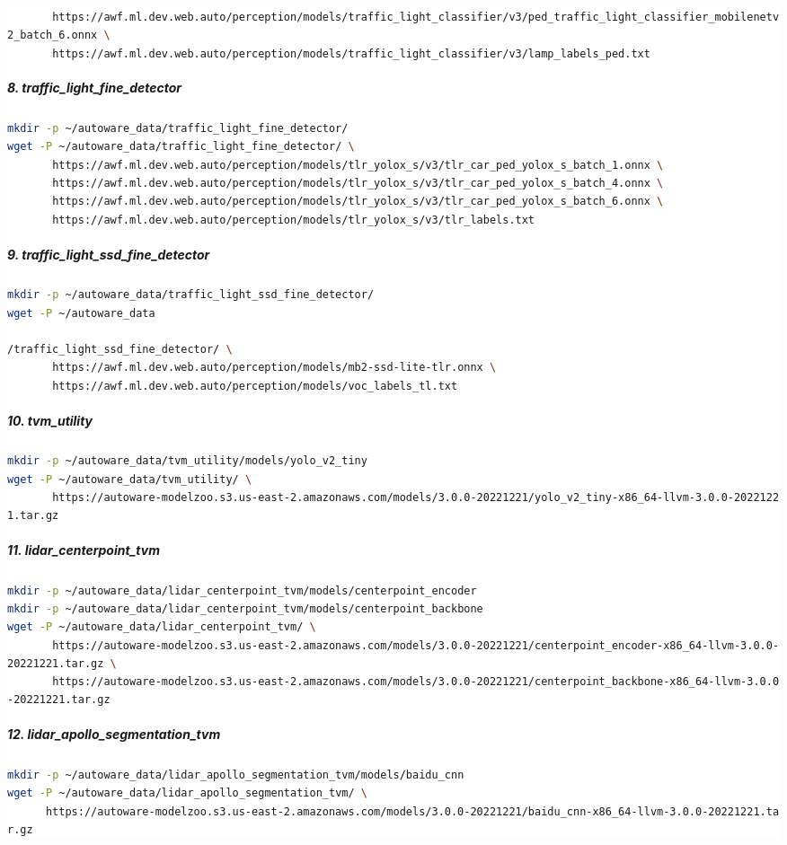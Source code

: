 ```bash
       https://awf.ml.dev.web.auto/perception/models/traffic_light_classifier/v3/ped_traffic_light_classifier_mobilenetv2_batch_6.onnx \
       https://awf.ml.dev.web.auto/perception/models/traffic_light_classifier/v3/lamp_labels_ped.txt
```

##### 8. traffic_light_fine_detector

```bash
mkdir -p ~/autoware_data/traffic_light_fine_detector/
wget -P ~/autoware_data/traffic_light_fine_detector/ \
       https://awf.ml.dev.web.auto/perception/models/tlr_yolox_s/v3/tlr_car_ped_yolox_s_batch_1.onnx \
       https://awf.ml.dev.web.auto/perception/models/tlr_yolox_s/v3/tlr_car_ped_yolox_s_batch_4.onnx \
       https://awf.ml.dev.web.auto/perception/models/tlr_yolox_s/v3/tlr_car_ped_yolox_s_batch_6.onnx \
       https://awf.ml.dev.web.auto/perception/models/tlr_yolox_s/v3/tlr_labels.txt
```

##### 9. traffic_light_ssd_fine_detector

```bash
mkdir -p ~/autoware_data/traffic_light_ssd_fine_detector/
wget -P ~/autoware_data

/traffic_light_ssd_fine_detector/ \
       https://awf.ml.dev.web.auto/perception/models/mb2-ssd-lite-tlr.onnx \
       https://awf.ml.dev.web.auto/perception/models/voc_labels_tl.txt
```

##### 10. tvm_utility

```bash
mkdir -p ~/autoware_data/tvm_utility/models/yolo_v2_tiny
wget -P ~/autoware_data/tvm_utility/ \
       https://autoware-modelzoo.s3.us-east-2.amazonaws.com/models/3.0.0-20221221/yolo_v2_tiny-x86_64-llvm-3.0.0-20221221.tar.gz
```

##### 11. lidar_centerpoint_tvm

```bash
mkdir -p ~/autoware_data/lidar_centerpoint_tvm/models/centerpoint_encoder
mkdir -p ~/autoware_data/lidar_centerpoint_tvm/models/centerpoint_backbone
wget -P ~/autoware_data/lidar_centerpoint_tvm/ \
       https://autoware-modelzoo.s3.us-east-2.amazonaws.com/models/3.0.0-20221221/centerpoint_encoder-x86_64-llvm-3.0.0-20221221.tar.gz \
       https://autoware-modelzoo.s3.us-east-2.amazonaws.com/models/3.0.0-20221221/centerpoint_backbone-x86_64-llvm-3.0.0-20221221.tar.gz
```

##### 12. lidar_apollo_segmentation_tvm

```bash
mkdir -p ~/autoware_data/lidar_apollo_segmentation_tvm/models/baidu_cnn
wget -P ~/autoware_data/lidar_apollo_segmentation_tvm/ \
      https://autoware-modelzoo.s3.us-east-2.amazonaws.com/models/3.0.0-20221221/baidu_cnn-x86_64-llvm-3.0.0-20221221.tar.gz
```

